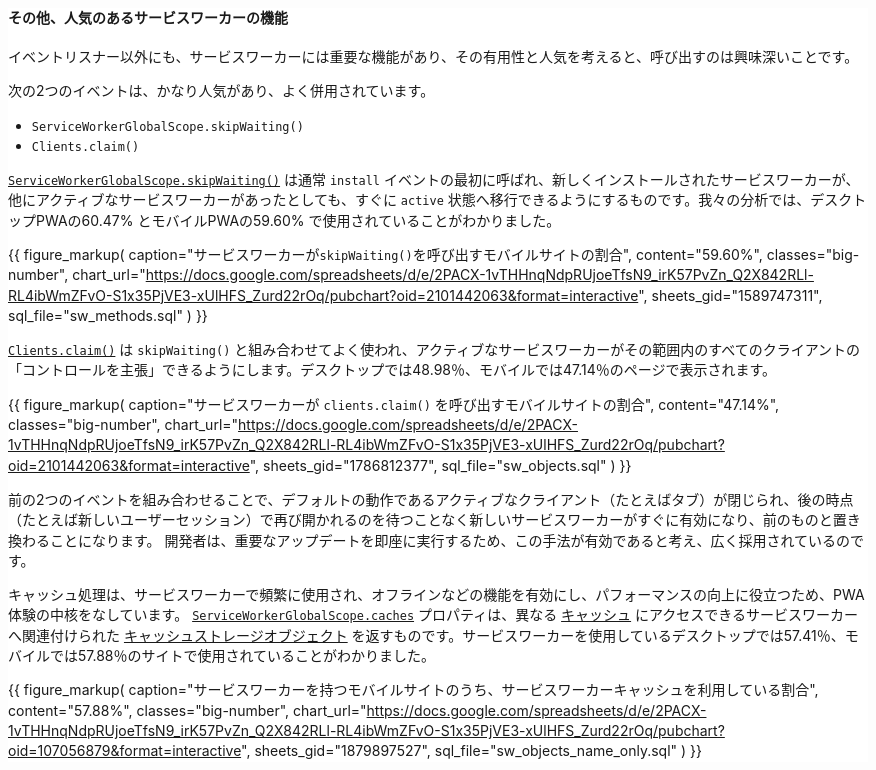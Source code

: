 #### その他、人気のあるサービスワーカーの機能

イベントリスナー以外にも、サービスワーカーには重要な機能があり、その有用性と人気を考えると、呼び出すのは興味深いことです。

次の2つのイベントは、かなり人気があり、よく併用されています。

- `ServiceWorkerGlobalScope.skipWaiting()`
- `Clients.claim()`

[`ServiceWorkerGlobalScope.skipWaiting()`](https://developer.mozilla.org/en-US/docs/Web/API/ServiceWorkerGlobalScope/skipWaiting) は通常 `install` イベントの最初に呼ばれ、新しくインストールされたサービスワーカーが、他にアクティブなサービスワーカーがあったとしても、すぐに `active` 状態へ移行できるようにするものです。我々の分析では、デスクトップPWAの60.47% とモバイルPWAの59.60% で使用されていることがわかりました。

{{ figure_markup(
  caption="サービスワーカーが`skipWaiting()`を呼び出すモバイルサイトの割合",
  content="59.60%",
  classes="big-number",
  chart_url="https://docs.google.com/spreadsheets/d/e/2PACX-1vTHHnqNdpRUjoeTfsN9_irK57PvZn_Q2X842RLl-RL4ibWmZFvO-S1x35PjVE3-xUlHFS_Zurd22rOq/pubchart?oid=2101442063&format=interactive",
  sheets_gid="1589747311",
  sql_file="sw_methods.sql"
)
}}

[`Clients.claim()`](https://developer.mozilla.org/en-US/docs/Web/API/Clients/claim) は `skipWaiting()` と組み合わせてよく使われ、アクティブなサービスワーカーがその範囲内のすべてのクライアントの「コントロールを主張」できるようにします。デスクトップでは48.98％、モバイルでは47.14％のページで表示されます。

{{ figure_markup(
  caption="サービスワーカーが `clients.claim()` を呼び出すモバイルサイトの割合",
  content="47.14%",
  classes="big-number",
  chart_url="https://docs.google.com/spreadsheets/d/e/2PACX-1vTHHnqNdpRUjoeTfsN9_irK57PvZn_Q2X842RLl-RL4ibWmZFvO-S1x35PjVE3-xUlHFS_Zurd22rOq/pubchart?oid=2101442063&format=interactive",
  sheets_gid="1786812377",
  sql_file="sw_objects.sql"
)
}}

前の2つのイベントを組み合わせることで、デフォルトの動作であるアクティブなクライアント（たとえばタブ）が閉じられ、後の時点（たとえば新しいユーザーセッション）で再び開かれるのを待つことなく新しいサービスワーカーがすぐに有効になり、前のものと置き換わることになります。
開発者は、重要なアップデートを即座に実行するため、この手法が有効であると考え、広く採用されているのです。

キャッシュ処理は、サービスワーカーで頻繁に使用され、オフラインなどの機能を有効にし、パフォーマンスの向上に役立つため、PWA体験の中核をなしています。
[`ServiceWorkerGlobalScope.caches`](https://developer.mozilla.org/ja/docs/web/api/caches) プロパティは、異なる [キャッシュ](https://developer.mozilla.org/ja/docs/Web/API/Cache) にアクセスできるサービスワーカーへ関連付けられた [キャッシュストレージオブジェクト](https://developer.mozilla.org/ja/docs/Web/API/CacheStorage) を返すものです。サービスワーカーを使用しているデスクトップでは57.41％、モバイルでは57.88％のサイトで使用されていることがわかりました。

{{ figure_markup(
  caption="サービスワーカーを持つモバイルサイトのうち、サービスワーカーキャッシュを利用している割合",
  content="57.88%",
  classes="big-number",
  chart_url="https://docs.google.com/spreadsheets/d/e/2PACX-1vTHHnqNdpRUjoeTfsN9_irK57PvZn_Q2X842RLl-RL4ibWmZFvO-S1x35PjVE3-xUlHFS_Zurd22rOq/pubchart?oid=107056879&format=interactive",
  sheets_gid="1879897527",
  sql_file="sw_objects_name_only.sql"
)
}}
